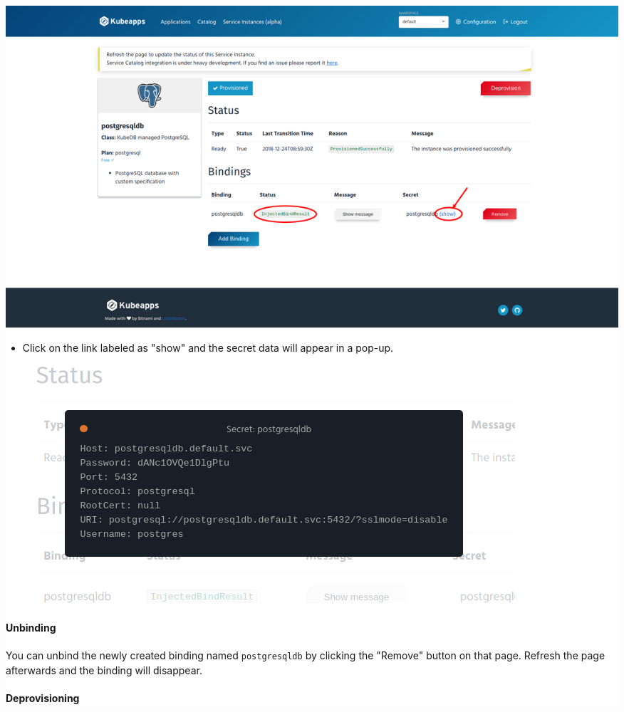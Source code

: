  ![ref](/docs/images/binding-successful.png)

- Click on the link labeled as "show" and the secret data will appear in a pop-up.

  ![ref](/docs/images/show-binding-secret-data.png)

#### Unbinding

You can unbind the newly created binding named `postgresqldb` by clicking the "Remove" button on that page. Refresh the page afterwards and the binding will disappear.

#### Deprovisioning
